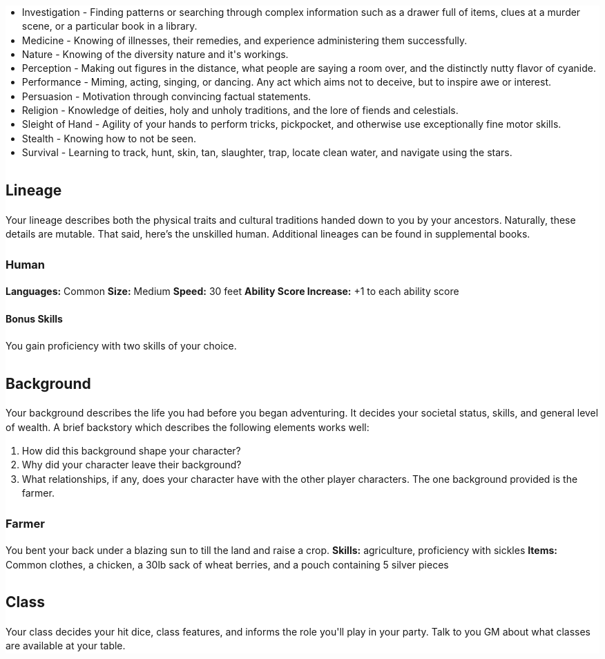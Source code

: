 - Investigation - Finding patterns or searching through complex information such as a drawer full of items, clues at a murder scene, or a particular book in a library.
- Medicine - Knowing of illnesses, their remedies, and experience administering them successfully.
- Nature - Knowing of the diversity nature and it's workings.
- Perception - Making out figures in the distance, what people are saying a room over, and the distinctly nutty flavor of cyanide.
- Performance - Miming, acting, singing, or dancing. Any act which aims not to deceive, but to inspire awe or interest.
- Persuasion - Motivation through convincing factual statements.
- Religion - Knowledge of deities, holy and unholy traditions, and the lore of fiends and celestials.
- Sleight of Hand - Agility of your hands to perform tricks, pickpocket, and otherwise use exceptionally fine motor skills.
- Stealth - Knowing how to not be seen.
- Survival - Learning to track, hunt, skin, tan, slaughter, trap, locate clean water, and navigate using the stars.

## Lineage
Your lineage describes both the physical traits and cultural traditions handed down to you by your ancestors. Naturally, these details are mutable. That said, here’s the unskilled human. Additional lineages can be found in supplemental books.

### Human
**Languages:** Common
**Size:** Medium
**Speed:** 30 feet
**Ability Score Increase:** +1 to each ability score

#### Bonus Skills
You gain proficiency with two skills of your choice.

## Background
Your background describes the life you had before you began adventuring. It decides your societal status, skills, and general level of wealth. A brief backstory which describes the following elements works well:
1. How did this background shape your character?
2. Why did your character leave their background?
3. What relationships, if any, does your character have with the other player characters.
The one background provided is the farmer.

### Farmer
You bent your back under a blazing sun to till the land and raise a crop.
**Skills:** agriculture, proficiency with sickles
**Items:** Common clothes, a chicken, a 30lb sack of wheat berries, and a pouch containing 5 silver pieces

## Class
Your class decides your hit dice, class features, and informs the role you'll 
play in your party. Talk to you GM about what classes are available at your 
table.
